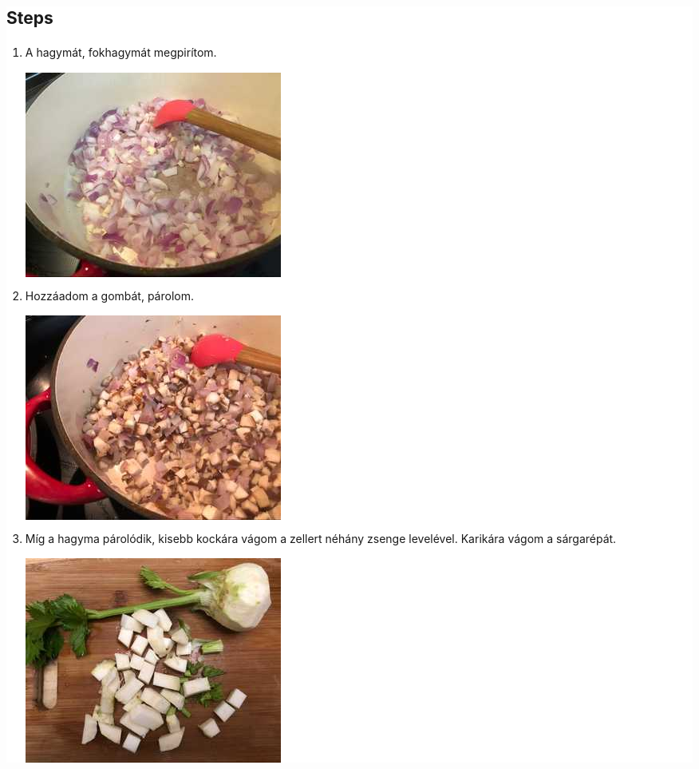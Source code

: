 ## Steps

1. A hagymát, fokhagymát megpirítom.
 
    <p><img width="320" height="256" align="left" src="/img/full/52a0705d3deb5718199ed7d68926cf54a241c26e.jpg"/></p><div style="clear: both"/>

2. Hozzáadom a gombát, párolom.
 
    <p><img width="320" height="256" align="left" src="/img/full/a0b31fcd50afa75f071f275d93ba378744ad93f4.jpg"/></p><div style="clear: both"/>

3. Míg a hagyma párolódik, kisebb kockára vágom a zellert néhány zsenge levelével. Karikára vágom a sárgarépát.
 
    <p><img width="320" height="256" align="left" src="/img/full/4f23063be85377bd7971e91823f823441c284665.jpg"/></p><div style="clear: both"/>
